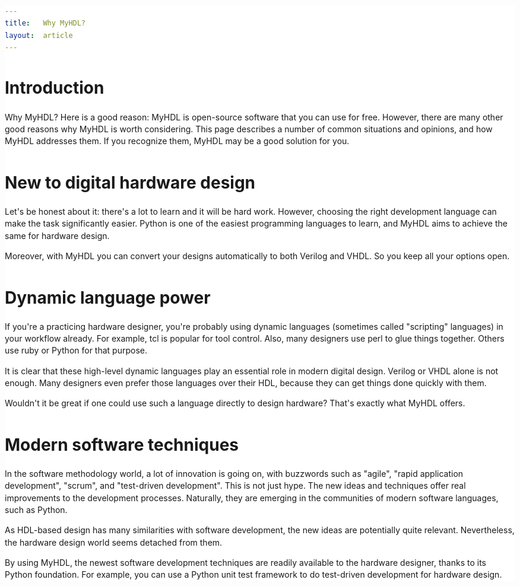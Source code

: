 ```yaml
---
title:   Why MyHDL? 
layout:  article
---
```


Introduction
============

Why MyHDL? Here is a good reason: MyHDL is open-source software that you can
use for free.  However, there are many other good reasons why MyHDL is worth
considering.  This page describes a number of common situations and opinions,
and how MyHDL addresses them. If you recognize them, MyHDL may be a good
solution for you.

New to digital hardware design
==============================

Let's be honest about it: there's a lot to learn and it will be hard work.
However, choosing the right development language can make the task
significantly easier. Python is one of the easiest programming languages to
learn, and MyHDL aims to achieve the same for hardware design.

Moreover, with MyHDL you can convert your designs automatically to both Verilog
and VHDL. So you keep all your options open.

Dynamic language power
======================

If you're a practicing hardware designer, you're probably using dynamic
languages (sometimes called "scripting" languages) in your workflow already.
For example, tcl is popular for tool control.  Also, many designers use perl to
glue things together. Others use ruby or Python for that purpose.

It is clear that these high-level dynamic languages play an essential role in
modern digital design. Verilog or VHDL alone is not enough. Many designers even
prefer those languages over their HDL, because they can get things done quickly
with them.

Wouldn't it be great if one could use such a language directly to design
hardware?  That's exactly what MyHDL offers.

Modern software techniques
==========================

In the software methodology world, a lot of innovation is going on, with
buzzwords such as "agile", "rapid application development", "scrum", and
"test-driven development".  This is not just hype. The new ideas and techniques
offer real improvements to the development processes. Naturally, they are
emerging in the communities of modern software languages, such as Python.

As HDL-based design has many similarities with software development, the new
ideas are potentially quite relevant. Nevertheless, the hardware design world
seems detached from them. 

By using MyHDL, the newest software development techniques are readily
available to the hardware designer, thanks to its Python foundation.  For
example, you can use a Python unit test framework to do test-driven development
for hardware design.
